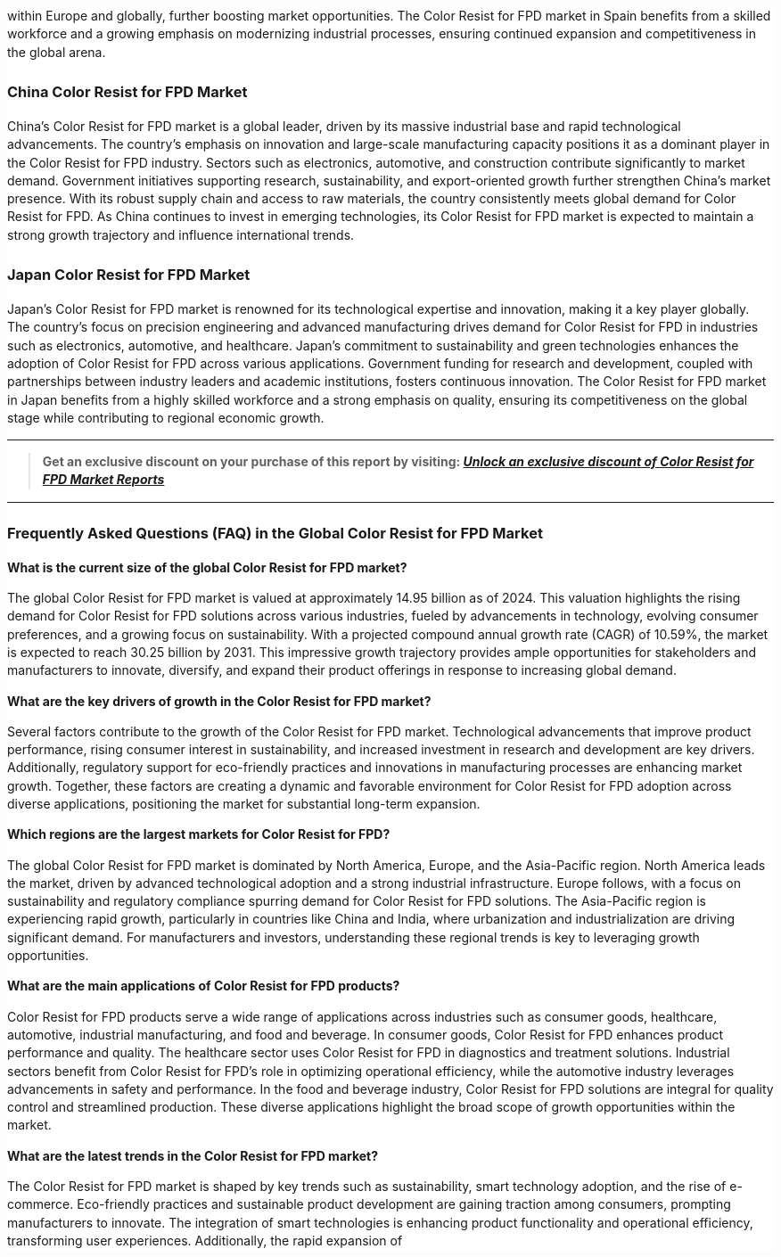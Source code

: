 within Europe and globally, further boosting market opportunities. The Color Resist for FPD market in Spain benefits from a skilled workforce and a growing emphasis on modernizing industrial processes, ensuring continued expansion and competitiveness in the global arena.</p><h3>China Color Resist for FPD Market</h3><p>China&rsquo;s Color Resist for FPD market is a global leader, driven by its massive industrial base and rapid technological advancements. The country&rsquo;s emphasis on innovation and large-scale manufacturing capacity positions it as a dominant player in the Color Resist for FPD industry. Sectors such as electronics, automotive, and construction contribute significantly to market demand. Government initiatives supporting research, sustainability, and export-oriented growth further strengthen China&rsquo;s market presence. With its robust supply chain and access to raw materials, the country consistently meets global demand for Color Resist for FPD. As China continues to invest in emerging technologies, its Color Resist for FPD market is expected to maintain a strong growth trajectory and influence international trends.</p><h3>Japan Color Resist for FPD Market</h3><p>Japan&rsquo;s Color Resist for FPD market is renowned for its technological expertise and innovation, making it a key player globally. The country&rsquo;s focus on precision engineering and advanced manufacturing drives demand for Color Resist for FPD in industries such as electronics, automotive, and healthcare. Japan&rsquo;s commitment to sustainability and green technologies enhances the adoption of Color Resist for FPD across various applications. Government funding for research and development, coupled with partnerships between industry leaders and academic institutions, fosters continuous innovation. The Color Resist for FPD market in Japan benefits from a highly skilled workforce and a strong emphasis on quality, ensuring its competitiveness on the global stage while contributing to regional economic growth.</p><hr /><blockquote><p><strong>Get an exclusive discount on your purchase of this report by visiting: <em><a href="://marketresearchpulse.com/ask-for-discount/119414?utm_source=Github&amp;utm_medium=029">Unlock an exclusive discount of Color Resist for FPD Market Reports</a></em>&nbsp;</strong></p></blockquote><hr /><h3>Frequently Asked Questions (FAQ) in the Global Color Resist for FPD Market</h3><p><strong>What is the current size of the global Color Resist for FPD market?</strong></p><p>The global Color Resist for FPD market is valued at approximately 14.95 billion as of 2024. This valuation highlights the rising demand for Color Resist for FPD solutions across various industries, fueled by advancements in technology, evolving consumer preferences, and a growing focus on sustainability. With a projected compound annual growth rate (CAGR) of 10.59%, the market is expected to reach 30.25 billion by 2031. This impressive growth trajectory provides ample opportunities for stakeholders and manufacturers to innovate, diversify, and expand their product offerings in response to increasing global demand.</p><p><strong>What are the key drivers of growth in the Color Resist for FPD market?</strong></p><p>Several factors contribute to the growth of the Color Resist for FPD market. Technological advancements that improve product performance, rising consumer interest in sustainability, and increased investment in research and development are key drivers. Additionally, regulatory support for eco-friendly practices and innovations in manufacturing processes are enhancing market growth. Together, these factors are creating a dynamic and favorable environment for Color Resist for FPD adoption across diverse applications, positioning the market for substantial long-term expansion.</p><p><strong>Which regions are the largest markets for Color Resist for FPD?</strong></p><p>The global Color Resist for FPD market is dominated by North America, Europe, and the Asia-Pacific region. North America leads the market, driven by advanced technological adoption and a strong industrial infrastructure. Europe follows, with a focus on sustainability and regulatory compliance spurring demand for Color Resist for FPD solutions. The Asia-Pacific region is experiencing rapid growth, particularly in countries like China and India, where urbanization and industrialization are driving significant demand. For manufacturers and investors, understanding these regional trends is key to leveraging growth opportunities.</p><p><strong>What are the main applications of Color Resist for FPD products?</strong></p><p>Color Resist for FPD products serve a wide range of applications across industries such as consumer goods, healthcare, automotive, industrial manufacturing, and food and beverage. In consumer goods, Color Resist for FPD enhances product performance and quality. The healthcare sector uses Color Resist for FPD in diagnostics and treatment solutions. Industrial sectors benefit from Color Resist for FPD&rsquo;s role in optimizing operational efficiency, while the automotive industry leverages advancements in safety and performance. In the food and beverage industry, Color Resist for FPD solutions are integral for quality control and streamlined production. These diverse applications highlight the broad scope of growth opportunities within the market.</p><p><strong>What are the latest trends in the Color Resist for FPD market?</strong></p><p>The Color Resist for FPD market is shaped by key trends such as sustainability, smart technology adoption, and the rise of e-commerce. Eco-friendly practices and sustainable product development are gaining traction among consumers, prompting manufacturers to innovate. The integration of smart technologies is enhancing product functionality and operational efficiency, transforming user experiences. Additionally, the rapid expansion of
